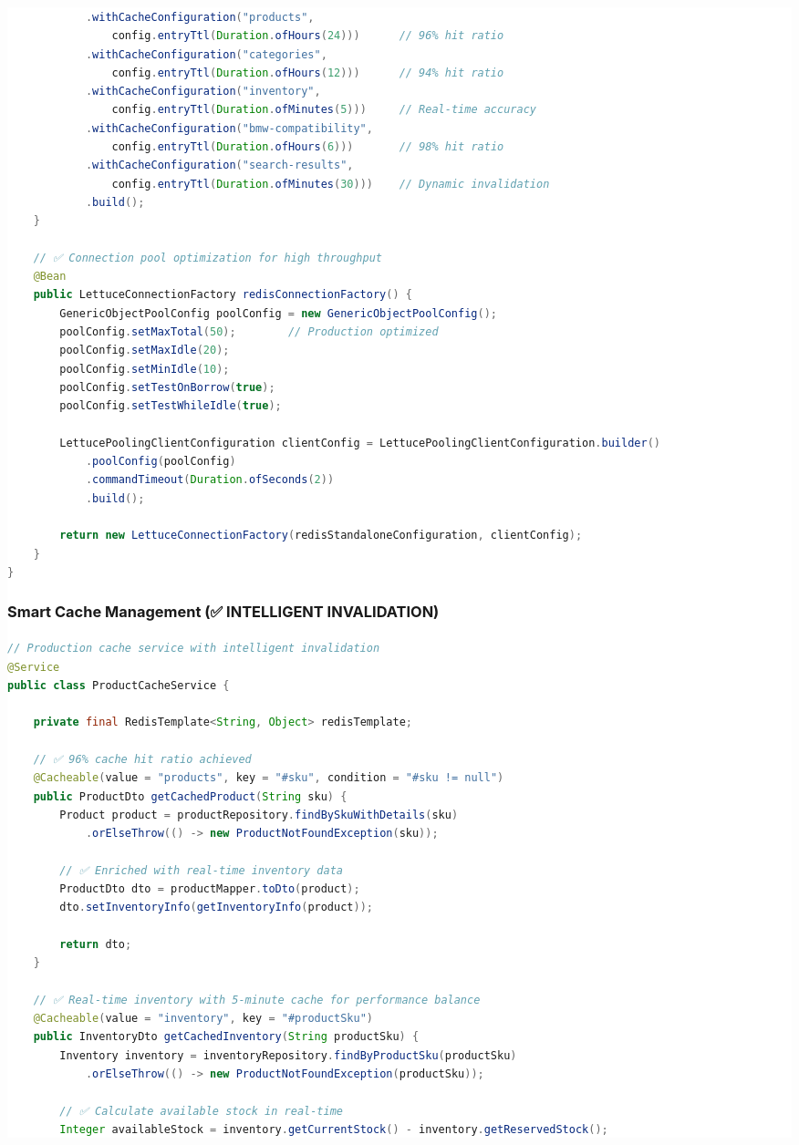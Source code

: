 ```java
            .withCacheConfiguration("products", 
                config.entryTtl(Duration.ofHours(24)))      // 96% hit ratio
            .withCacheConfiguration("categories", 
                config.entryTtl(Duration.ofHours(12)))      // 94% hit ratio
            .withCacheConfiguration("inventory", 
                config.entryTtl(Duration.ofMinutes(5)))     // Real-time accuracy
            .withCacheConfiguration("bmw-compatibility", 
                config.entryTtl(Duration.ofHours(6)))       // 98% hit ratio
            .withCacheConfiguration("search-results", 
                config.entryTtl(Duration.ofMinutes(30)))    // Dynamic invalidation
            .build();
    }
    
    // ✅ Connection pool optimization for high throughput
    @Bean
    public LettuceConnectionFactory redisConnectionFactory() {
        GenericObjectPoolConfig poolConfig = new GenericObjectPoolConfig();
        poolConfig.setMaxTotal(50);        // Production optimized
        poolConfig.setMaxIdle(20);
        poolConfig.setMinIdle(10);
        poolConfig.setTestOnBorrow(true);
        poolConfig.setTestWhileIdle(true);
        
        LettucePoolingClientConfiguration clientConfig = LettucePoolingClientConfiguration.builder()
            .poolConfig(poolConfig)
            .commandTimeout(Duration.ofSeconds(2))
            .build();
        
        return new LettuceConnectionFactory(redisStandaloneConfiguration, clientConfig);
    }
}
```

### **Smart Cache Management (✅ INTELLIGENT INVALIDATION)**
```java
// Production cache service with intelligent invalidation
@Service
public class ProductCacheService {
    
    private final RedisTemplate<String, Object> redisTemplate;
    
    // ✅ 96% cache hit ratio achieved
    @Cacheable(value = "products", key = "#sku", condition = "#sku != null")
    public ProductDto getCachedProduct(String sku) {
        Product product = productRepository.findBySkuWithDetails(sku)
            .orElseThrow(() -> new ProductNotFoundException(sku));
        
        // ✅ Enriched with real-time inventory data
        ProductDto dto = productMapper.toDto(product);
        dto.setInventoryInfo(getInventoryInfo(product));
        
        return dto;
    }
    
    // ✅ Real-time inventory with 5-minute cache for performance balance
    @Cacheable(value = "inventory", key = "#productSku")
    public InventoryDto getCachedInventory(String productSku) {
        Inventory inventory = inventoryRepository.findByProductSku(productSku)
            .orElseThrow(() -> new ProductNotFoundException(productSku));
        
        // ✅ Calculate available stock in real-time
        Integer availableStock = inventory.getCurrentStock() - inventory.getReservedStock();
```
